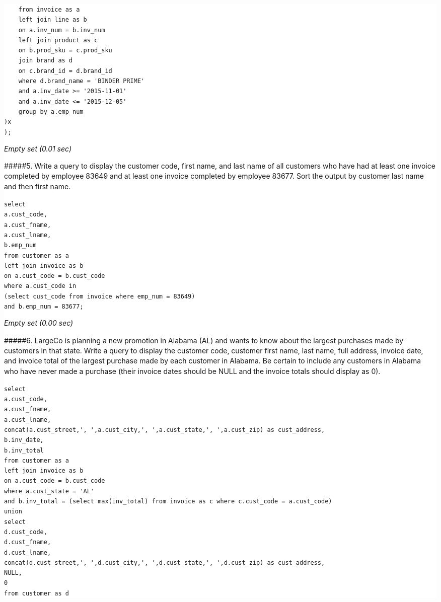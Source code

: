 ```
    from invoice as a
    left join line as b
    on a.inv_num = b.inv_num
    left join product as c
    on b.prod_sku = c.prod_sku
    join brand as d
    on c.brand_id = d.brand_id
    where d.brand_name = 'BINDER PRIME'
    and a.inv_date >= '2015-11-01'
    and a.inv_date <= '2015-12-05'
    group by a.emp_num
)x
);
```
*Empty set (0.01 sec)*


#####5.  Write a query to display the customer code, first name, and last name of all customers who have had at least one invoice completed by employee 83649 and at least one invoice completed by employee 83677. Sort the output by customer last name and then first name. 


```
select
a.cust_code,
a.cust_fname,
a.cust_lname,
b.emp_num
from customer as a
left join invoice as b
on a.cust_code = b.cust_code
where a.cust_code in
(select cust_code from invoice where emp_num = 83649)
and b.emp_num = 83677;
```
*Empty set (0.00 sec)*

<div style="page-break-after: always;"></div>


#####6.  LargeCo is planning a new promotion in Alabama (AL) and wants to know about the largest purchases made by customers in that state. Write a query to display the customer code, customer first name, last name, full address, invoice date, and invoice total of the largest purchase made by each customer in Alabama. Be certain to include any customers in Alabama who have never made a purchase (their invoice dates should be NULL and the invoice totals should display as 0). 
```
select
a.cust_code,
a.cust_fname,
a.cust_lname,
concat(a.cust_street,', ',a.cust_city,', ',a.cust_state,', ',a.cust_zip) as cust_address,
b.inv_date,
b.inv_total
from customer as a
left join invoice as b
on a.cust_code = b.cust_code
where a.cust_state = 'AL'
and b.inv_total = (select max(inv_total) from invoice as c where c.cust_code = a.cust_code)
union
select
d.cust_code,
d.cust_fname,
d.cust_lname,
concat(d.cust_street,', ',d.cust_city,', ',d.cust_state,', ',d.cust_zip) as cust_address,
NULL,
0
from customer as d
```